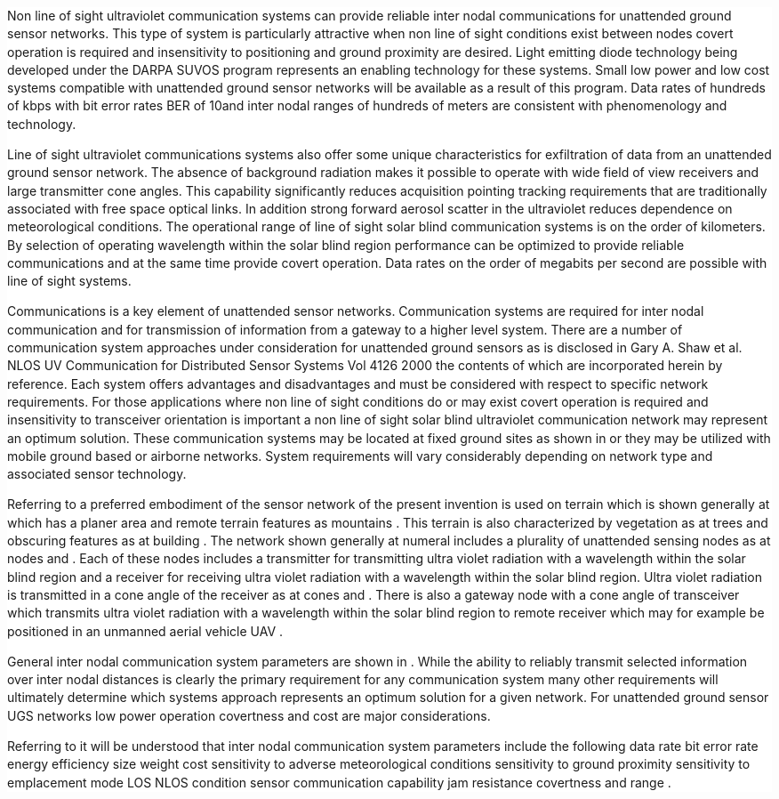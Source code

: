 Non line of sight ultraviolet communication systems can provide reliable inter nodal communications for unattended ground sensor networks. This type of system is particularly attractive when non line of sight conditions exist between nodes covert operation is required and insensitivity to positioning and ground proximity are desired. Light emitting diode technology being developed under the DARPA SUVOS program represents an enabling technology for these systems. Small low power and low cost systems compatible with unattended ground sensor networks will be available as a result of this program. Data rates of hundreds of kbps with bit error rates BER of 10and inter nodal ranges of hundreds of meters are consistent with phenomenology and technology.

Line of sight ultraviolet communications systems also offer some unique characteristics for exfiltration of data from an unattended ground sensor network. The absence of background radiation makes it possible to operate with wide field of view receivers and large transmitter cone angles. This capability significantly reduces acquisition pointing tracking requirements that are traditionally associated with free space optical links. In addition strong forward aerosol scatter in the ultraviolet reduces dependence on meteorological conditions. The operational range of line of sight solar blind communication systems is on the order of kilometers. By selection of operating wavelength within the solar blind region performance can be optimized to provide reliable communications and at the same time provide covert operation. Data rates on the order of megabits per second are possible with line of sight systems.

Communications is a key element of unattended sensor networks. Communication systems are required for inter nodal communication and for transmission of information from a gateway to a higher level system. There are a number of communication system approaches under consideration for unattended ground sensors as is disclosed in Gary A. Shaw et al. NLOS UV Communication for Distributed Sensor Systems Vol 4126 2000 the contents of which are incorporated herein by reference. Each system offers advantages and disadvantages and must be considered with respect to specific network requirements. For those applications where non line of sight conditions do or may exist covert operation is required and insensitivity to transceiver orientation is important a non line of sight solar blind ultraviolet communication network may represent an optimum solution. These communication systems may be located at fixed ground sites as shown in or they may be utilized with mobile ground based or airborne networks. System requirements will vary considerably depending on network type and associated sensor technology.

Referring to a preferred embodiment of the sensor network of the present invention is used on terrain which is shown generally at which has a planer area and remote terrain features as mountains . This terrain is also characterized by vegetation as at trees and obscuring features as at building . The network shown generally at numeral includes a plurality of unattended sensing nodes as at nodes and . Each of these nodes includes a transmitter for transmitting ultra violet radiation with a wavelength within the solar blind region and a receiver for receiving ultra violet radiation with a wavelength within the solar blind region. Ultra violet radiation is transmitted in a cone angle of the receiver as at cones and . There is also a gateway node with a cone angle of transceiver which transmits ultra violet radiation with a wavelength within the solar blind region to remote receiver which may for example be positioned in an unmanned aerial vehicle UAV .

General inter nodal communication system parameters are shown in . While the ability to reliably transmit selected information over inter nodal distances is clearly the primary requirement for any communication system many other requirements will ultimately determine which systems approach represents an optimum solution for a given network. For unattended ground sensor UGS networks low power operation covertness and cost are major considerations.

Referring to it will be understood that inter nodal communication system parameters include the following data rate bit error rate energy efficiency size weight cost sensitivity to adverse meteorological conditions sensitivity to ground proximity sensitivity to emplacement mode LOS NLOS condition sensor communication capability jam resistance covertness and range .

